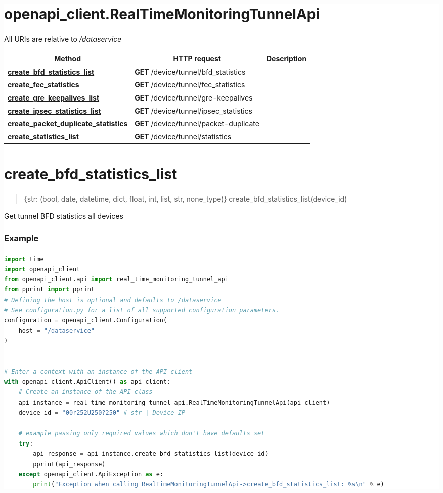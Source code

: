 # openapi_client.RealTimeMonitoringTunnelApi

All URIs are relative to */dataservice*

Method | HTTP request | Description
------------- | ------------- | -------------
[**create_bfd_statistics_list**](RealTimeMonitoringTunnelApi.md#create_bfd_statistics_list) | **GET** /device/tunnel/bfd_statistics | 
[**create_fec_statistics**](RealTimeMonitoringTunnelApi.md#create_fec_statistics) | **GET** /device/tunnel/fec_statistics | 
[**create_gre_keepalives_list**](RealTimeMonitoringTunnelApi.md#create_gre_keepalives_list) | **GET** /device/tunnel/gre-keepalives | 
[**create_ipsec_statistics_list**](RealTimeMonitoringTunnelApi.md#create_ipsec_statistics_list) | **GET** /device/tunnel/ipsec_statistics | 
[**create_packet_duplicate_statistics**](RealTimeMonitoringTunnelApi.md#create_packet_duplicate_statistics) | **GET** /device/tunnel/packet-duplicate | 
[**create_statistics_list**](RealTimeMonitoringTunnelApi.md#create_statistics_list) | **GET** /device/tunnel/statistics | 


# **create_bfd_statistics_list**
> {str: (bool, date, datetime, dict, float, int, list, str, none_type)} create_bfd_statistics_list(device_id)



Get tunnel BFD statistics all devices

### Example


```python
import time
import openapi_client
from openapi_client.api import real_time_monitoring_tunnel_api
from pprint import pprint
# Defining the host is optional and defaults to /dataservice
# See configuration.py for a list of all supported configuration parameters.
configuration = openapi_client.Configuration(
    host = "/dataservice"
)


# Enter a context with an instance of the API client
with openapi_client.ApiClient() as api_client:
    # Create an instance of the API class
    api_instance = real_time_monitoring_tunnel_api.RealTimeMonitoringTunnelApi(api_client)
    device_id = "00r252U250?250" # str | Device IP

    # example passing only required values which don't have defaults set
    try:
        api_response = api_instance.create_bfd_statistics_list(device_id)
        pprint(api_response)
    except openapi_client.ApiException as e:
        print("Exception when calling RealTimeMonitoringTunnelApi->create_bfd_statistics_list: %s\n" % e)
```
